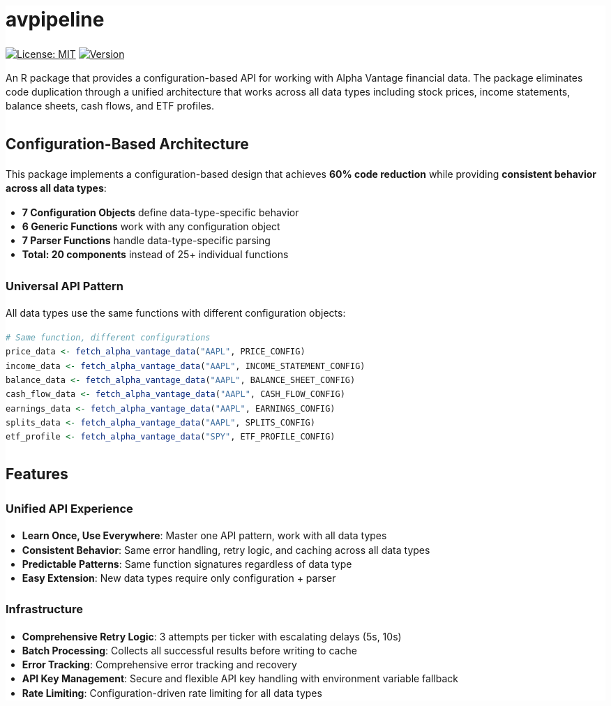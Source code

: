 # avpipeline


[![License: MIT](https://img.shields.io/badge/License-MIT-yellow.svg)](https://opensource.org/licenses/MIT)
[![Version](https://img.shields.io/badge/version-0.0.0.9000-blue.svg)](https://github.com/bmtnc/avpipeline)


An R package that provides a  configuration-based API for working with Alpha Vantage financial data. The package eliminates code duplication through a unified architecture that works across all data types including stock prices, income statements, balance sheets, cash flows, and ETF profiles.

## Configuration-Based Architecture

This package implements a configuration-based design that achieves **60% code reduction** while providing **consistent behavior across all data types**:

- **7 Configuration Objects** define data-type-specific behavior
- **6 Generic Functions** work with any configuration object  
- **7 Parser Functions** handle data-type-specific parsing
- **Total: 20 components** instead of 25+ individual functions

### Universal API Pattern

All data types use the same functions with different configuration objects:

```r
# Same function, different configurations
price_data <- fetch_alpha_vantage_data("AAPL", PRICE_CONFIG)
income_data <- fetch_alpha_vantage_data("AAPL", INCOME_STATEMENT_CONFIG)
balance_data <- fetch_alpha_vantage_data("AAPL", BALANCE_SHEET_CONFIG)
cash_flow_data <- fetch_alpha_vantage_data("AAPL", CASH_FLOW_CONFIG)
earnings_data <- fetch_alpha_vantage_data("AAPL", EARNINGS_CONFIG)
splits_data <- fetch_alpha_vantage_data("AAPL", SPLITS_CONFIG)
etf_profile <- fetch_alpha_vantage_data("SPY", ETF_PROFILE_CONFIG)
```

## Features

### Unified API Experience
- **Learn Once, Use Everywhere**: Master one API pattern, work with all data types
- **Consistent Behavior**: Same error handling, retry logic, and caching across all data types
- **Predictable Patterns**: Same function signatures regardless of data type
- **Easy Extension**: New data types require only configuration + parser

### Infrastructure
- **Comprehensive Retry Logic**: 3 attempts per ticker with escalating delays (5s, 10s)
- **Batch Processing**: Collects all successful results before writing to cache
- **Error Tracking**: Comprehensive error tracking and recovery
- **API Key Management**: Secure and flexible API key handling with environment variable fallback
- **Rate Limiting**: Configuration-driven rate limiting for all data types
